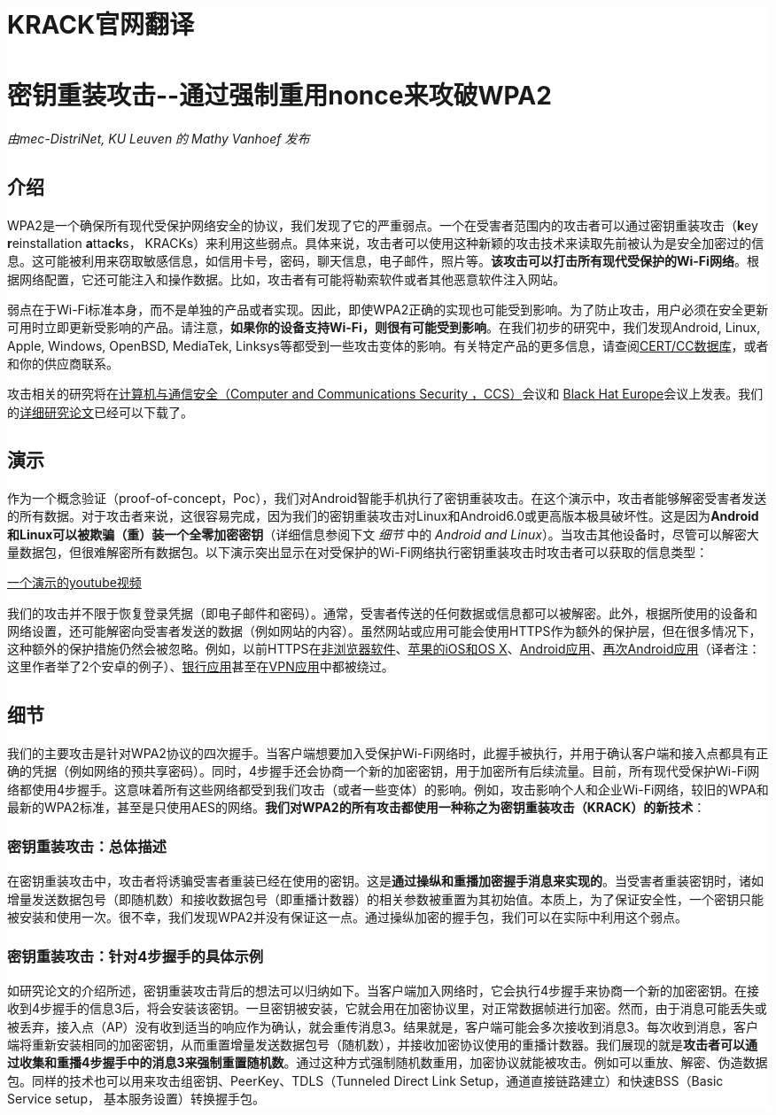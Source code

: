# KRACK官网翻译

# 密钥重装攻击--通过强制重用nonce来攻破WPA2
*由mec-DistriNet, KU Leuven 的 Mathy Vanhoef 发布*  


## 介绍
WPA2是一个确保所有现代受保护网络安全的协议，我们发现了它的严重弱点。一个在受害者范围内的攻击者可以通过密钥重装攻击（**k**ey **r**einstallation **a**tta**ck**s， KRACKs）来利用这些弱点。具体来说，攻击者可以使用这种新颖的攻击技术来读取先前被认为是安全加密过的信息。这可能被利用来窃取敏感信息，如信用卡号，密码，聊天信息，电子邮件，照片等。**该攻击可以打击所有现代受保护的Wi-Fi网络**。根据网络配置，它还可能注入和操作数据。比如，攻击者有可能将勒索软件或者其他恶意软件注入网站。  

弱点在于Wi-Fi标准本身，而不是单独的产品或者实现。因此，即使WPA2正确的实现也可能受到影响。为了防止攻击，用户必须在安全更新可用时立即更新受影响的产品。请注意，**如果你的设备支持Wi-Fi，则很有可能受到影响**。在我们初步的研究中，我们发现Android, Linux, Apple, Windows, OpenBSD, MediaTek, Linksys等都受到一些攻击变体的影响。有关特定产品的更多信息，请查阅[CERT/CC数据库](https://www.kb.cert.org/vuls/byvendor?searchview&Query=FIELD+Reference=228519&SearchOrder=4)，或者和你的供应商联系。  

攻击相关的研究将在[计算机与通信安全（Computer and Communications Security ，CCS）](https://acmccs.github.io/session-F3/)会议和 [Black Hat Europe](https://www.blackhat.com/eu-17/briefings/schedule/#key-reinstallation-attacks-breaking-the-wpa2-protocol-8861)会议上发表。我们的[详细研究论文](https://www.krackattacks.com/#paper)已经可以下载了。  


## 演示
作为一个概念验证（proof-of-concept，Poc），我们对Android智能手机执行了密钥重装攻击。在这个演示中，攻击者能够解密受害者发送的所有数据。对于攻击者来说，这很容易完成，因为我们的密钥重装攻击对Linux和Android6.0或更高版本极具破坏性。这是因为**Android和Linux可以被欺骗（重）装一个全零加密密钥**（详细信息参阅下文 *细节* 中的 *Android and Linux*）。当攻击其他设备时，尽管可以解密大量数据包，但很难解密所有数据包。以下演示突出显示在对受保护的Wi-Fi网络执行密钥重装攻击时攻击者可以获取的信息类型：  

[一个演示的youtube视频](https://youtu.be/Oh4WURZoR98)  

我们的攻击并不限于恢复登录凭据（即电子邮件和密码）。通常，受害者传送的任何数据或信息都可以被解密。此外，根据所使用的设备和网络设置，还可能解密向受害者发送的数据（例如网站的内容）。虽然网站或应用可能会使用HTTPS作为额外的保护层，但在很多情况下，这种额外的保护措施仍然会被忽略。例如，以前HTTPS在[非浏览器软件](https://pdfs.semanticscholar.org/48fc/8f1aa0b6d1e4266b8017820ff8770fb67b6f.pdf)、[苹果的iOS和OS X](https://www.imperialviolet.org/2014/02/22/applebug.html)、[Android应用](https://arstechnica.com/information-technology/2015/04/android-apps-still-suffer-game-over-https-defects-7-months-later/)、[再次Android应用](https://arxiv.org/ftp/arxiv/papers/1505/1505.00589.pdf)（译者注：这里作者举了2个安卓的例子）、[银行应用](http://blog.ioactive.com/2014/01/personal-banking-apps-leak-info-through.html)甚至在[VPN应用](https://arstechnica.com/information-technology/2017/01/majority-of-android-vpns-cant-be-trusted-to-make-users-more-secure/)中都被绕过。  


## 细节
我们的主要攻击是针对WPA2协议的四次握手。当客户端想要加入受保护Wi-Fi网络时，此握手被执行，并用于确认客户端和接入点都具有正确的凭据（例如网络的预共享密码）。同时，4步握手还会协商一个新的加密密钥，用于加密所有后续流量。目前，所有现代受保护Wi-Fi网络都使用4步握手。这意味着所有这些网络都受到我们攻击（或者一些变体）的影响。例如，攻击影响个人和企业Wi-Fi网络，较旧的WPA和最新的WPA2标准，甚至是只使用AES的网络。**我们对WPA2的所有攻击都使用一种称之为密钥重装攻击（KRACK）的新技术**：  

### 密钥重装攻击：总体描述
在密钥重装攻击中，攻击者将诱骗受害者重装已经在使用的密钥。这是**通过操纵和重播加密握手消息来实现的**。当受害者重装密钥时，诸如增量发送数据包号（即随机数）和接收数据包号（即重播计数器）的相关参数被重置为其初始值。本质上，为了保证安全性，一个密钥只能被安装和使用一次。很不幸，我们发现WPA2并没有保证这一点。通过操纵加密的握手包，我们可以在实际中利用这个弱点。  

### 密钥重装攻击：针对4步握手的具体示例
如研究论文的介绍所述，密钥重装攻击背后的想法可以归纳如下。当客户端加入网络时，它会执行4步握手来协商一个新的加密密钥。在接收到4步握手的信息3后，将会安装该密钥。一旦密钥被安装，它就会用在加密协议里，对正常数据帧进行加密。然而，由于消息可能丢失或被丢弃，接入点（AP）没有收到适当的响应作为确认，就会重传消息3。结果就是，客户端可能会多次接收到消息3。每次收到消息，客户端将重新安装相同的加密密钥，从而重置增量发送数据包号（随机数），并接收加密协议使用的重播计数器。我们展现的就是**攻击者可以通过收集和重播4步握手中的消息3来强制重置随机数**。通过这种方式强制随机数重用，加密协议就能被攻击。例如可以重放、解密、伪造数据包。同样的技术也可以用来攻击组密钥、PeerKey、TDLS（Tunneled Direct Link Setup，通道直接链路建立）和快速BSS（Basic Service setup， 基本服务设置）转换握手包。  
